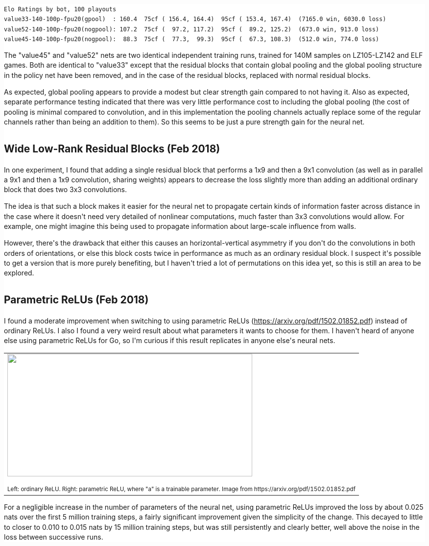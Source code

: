    Elo Ratings by bot, 100 playouts
    value33-140-100p-fpu20(gpool)  : 160.4  75cf ( 156.4, 164.4)  95cf ( 153.4, 167.4)  (7165.0 win, 6030.0 loss) 
    value52-140-100p-fpu20(nogpool): 107.2  75cf (  97.2, 117.2)  95cf (  89.2, 125.2)  (673.0 win, 913.0 loss) 
    value45-140-100p-fpu20(nogpool):  88.3  75cf (  77.3,  99.3)  95cf (  67.3, 108.3)  (512.0 win, 774.0 loss) 

The "value45" and "value52" nets are two identical independent training runs, trained for 140M samples on LZ105-LZ142 and ELF games. Both are identical to "value33" except that the residual blocks that contain global pooling and the global pooling structure in the policy net have been removed, and in the case of the residual blocks, replaced with normal residual blocks.

As expected, global pooling appears to provide a modest but clear strength gain compared to not having it. Also as expected, separate performance testing indicated that there was very little performance cost to including the global pooling (the cost of pooling is minimal compared to convolution, and in this implementation the pooling channels actually replace some of the regular channels rather than being an addition to them). So this seems to be just a pure strength gain for the neural net.


## Wide Low-Rank Residual Blocks (Feb 2018)

In one experiment, I found that adding a single residual block that performs a 1x9 and then a 9x1 convolution (as well as in parallel a 9x1 and then a 1x9 convolution, sharing weights) appears to decrease the loss slightly more than adding an additional ordinary block that does two 3x3 convolutions.

The idea is that such a block makes it easier for the neural net to propagate certain kinds of information faster across distance in the case where it doesn't need very detailed of nonlinear computations, much faster than 3x3 convolutions would allow. For example, one might imagine this being used to propagate information about large-scale influence from walls.

However, there's the drawback that either this causes an horizontal-vertical asymmetry if you don't do the convolutions in both orders of orientations, or else this block costs twice in performance as much as an ordinary residual block. I suspect it's possible to get a version that is more purely benefiting, but I haven't tried a lot of permutations on this idea yet, so this is still an area to be explored.

## Parametric ReLUs (Feb 2018)

I found a moderate improvement when switching to using parametric ReLUs (https://arxiv.org/pdf/1502.01852.pdf) instead of ordinary ReLUs. I also I found a very weird result about what parameters it wants to choose for them. I haven't heard of anyone else using parametric ReLUs for Go, so I'm curious if this result replicates in anyone else's neural nets.

<table class="image">
<tr><td><img src="https://raw.githubusercontent.com/lightvector/GoNN/master/images/readme/parametricrelu.png" width="500" height="250"/></td></tr>
<tr><td><sub>Left: ordinary ReLU. Right: parametric ReLU, where "a" is a trainable parameter. Image from https://arxiv.org/pdf/1502.01852.pdf </sub></tr></td>
</table>

For a negligible increase in the number of parameters of the neural net, using parametric ReLUs improved the loss by about 0.025 nats over the first 5 million training steps, a fairly significant improvement given the simplicity of the change. This decayed to little to closer to 0.010 to 0.015 nats by 15 million training steps, but was still persistently and clearly better, well above the noise in the loss between successive runs.
